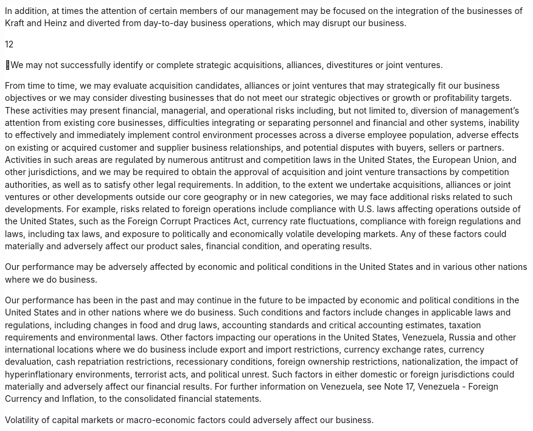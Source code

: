 In addition, at times the attention of certain members of our management may be focused on the integration of the businesses of Kraft and Heinz and diverted
from day-to-day business operations, which may disrupt our business.

12

We may not successfully identify or complete strategic acquisitions, alliances, divestitures or joint ventures.

From time to time, we may evaluate acquisition candidates, alliances or joint ventures that may strategically fit our business objectives or we may consider
divesting  businesses  that  do  not  meet  our  strategic  objectives  or  growth  or  profitability  targets.  These  activities  may  present  financial,  managerial,  and
operational  risks  including,  but  not  limited  to,  diversion  of  management’s  attention  from  existing  core  businesses,  difficulties  integrating  or  separating
personnel  and  financial  and  other  systems,  inability  to  effectively  and  immediately  implement  control  environment  processes  across  a  diverse  employee
population,  adverse  effects  on  existing  or  acquired  customer  and  supplier  business  relationships,  and  potential  disputes  with  buyers,  sellers  or  partners.
Activities in such areas are regulated by numerous antitrust and competition laws in the United States, the European Union, and other jurisdictions, and we
may be required to obtain the approval of acquisition and joint venture transactions by competition authorities, as well as to satisfy other legal requirements.
In addition, to the extent we undertake acquisitions, alliances or joint ventures or other developments outside our core geography or in new categories, we
may  face  additional  risks  related  to  such  developments.  For  example,  risks  related  to  foreign  operations  include  compliance  with  U.S.  laws  affecting
operations outside of the United States, such as the Foreign Corrupt Practices Act, currency rate fluctuations, compliance with foreign regulations and laws,
including tax laws, and exposure to politically and economically volatile developing markets. Any of these factors could materially and adversely affect our
product sales, financial condition, and operating results.

Our  performance  may  be  adversely  affected  by  economic  and  political  conditions  in  the  United  States  and  in  various  other  nations  where  we  do
business.

Our performance has been in the past and may continue in the future to be impacted by economic and political conditions in the United States and in other
nations  where  we  do  business.  Such  conditions  and  factors  include  changes  in  applicable  laws  and  regulations,  including  changes  in  food  and  drug  laws,
accounting standards and critical accounting estimates, taxation requirements and environmental laws. Other factors impacting our operations in the United
States, Venezuela, Russia and other international locations where we do business include export and import restrictions, currency exchange rates, currency
devaluation,  cash  repatriation  restrictions,  recessionary  conditions,  foreign  ownership  restrictions,  nationalization,  the  impact  of  hyperinflationary
environments, terrorist acts, and political unrest. Such factors in either domestic or foreign jurisdictions could materially and adversely affect our financial
results. For further information on Venezuela, see Note 17, Venezuela - Foreign Currency and Inflation, to the consolidated financial statements.

Volatility of capital markets or macro-economic factors could adversely affect our business.
